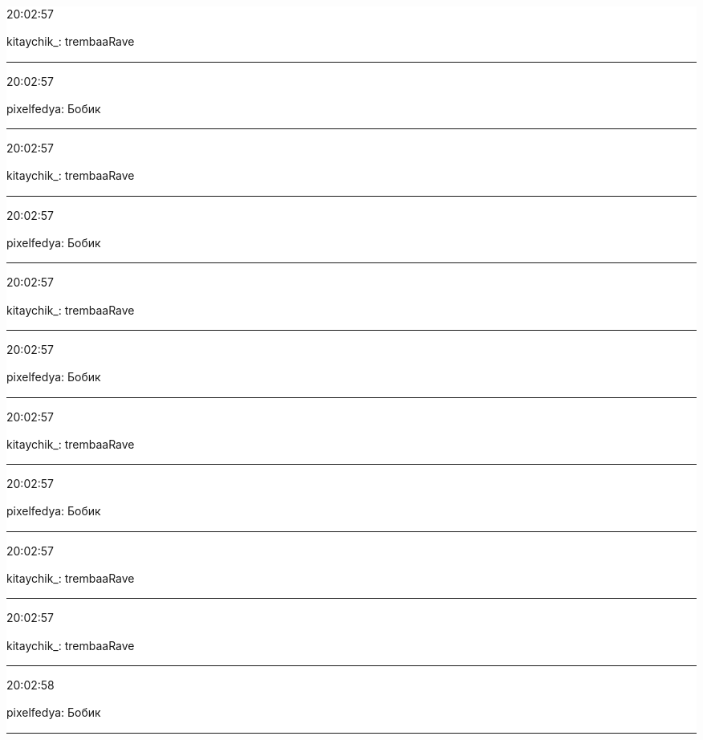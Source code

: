 20:02:57

kitaychik_: trembaaRave

---

20:02:57

pixelfedya: Бобик

---

20:02:57

kitaychik_: trembaaRave  󠀀

---

20:02:57

pixelfedya: Бобик 󠀀

---

20:02:57

kitaychik_: trembaaRave

---

20:02:57

pixelfedya: Бобик

---

20:02:57

kitaychik_: trembaaRave  󠀀

---

20:02:57

pixelfedya: Бобик 󠀀

---

20:02:57

kitaychik_: trembaaRave

---

20:02:57

kitaychik_: trembaaRave  󠀀

---

20:02:58

pixelfedya: Бобик

---
